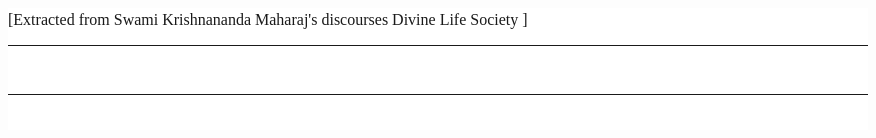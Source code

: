 <span style="font-size: 12pt; font-family: verdana,geneva;">[Extracted from Swami Krishnananda Maharaj's discourses Divine Life Society ]</span></div>
</div>
</div>
</div>
</div>
</div>
</div>
</div>
</div>
</div>
</div>
</div>
</div>
</div>
</div>
</div>
</div>
</div>
</div>
</div>
</div>
</div>
</div>
</div>
</div>
</div>
</div>
</div>
</div>
</div>
</div>
</div>
</div>
</div>
</div>
</div>
</div>
</div>
</div>
</div>
<hr />
<p>&nbsp;</p>
<hr />
<p>&nbsp;</p>
<div style="position: absolute; left: -40px; top: -25px; width: 1px; height: 1px; overflow: hidden;" data-mce-bogus="1" class="mcePaste" id="_mcePaste">
<h1>The Gospel of the Bhagavadgita</h1>
</div>
